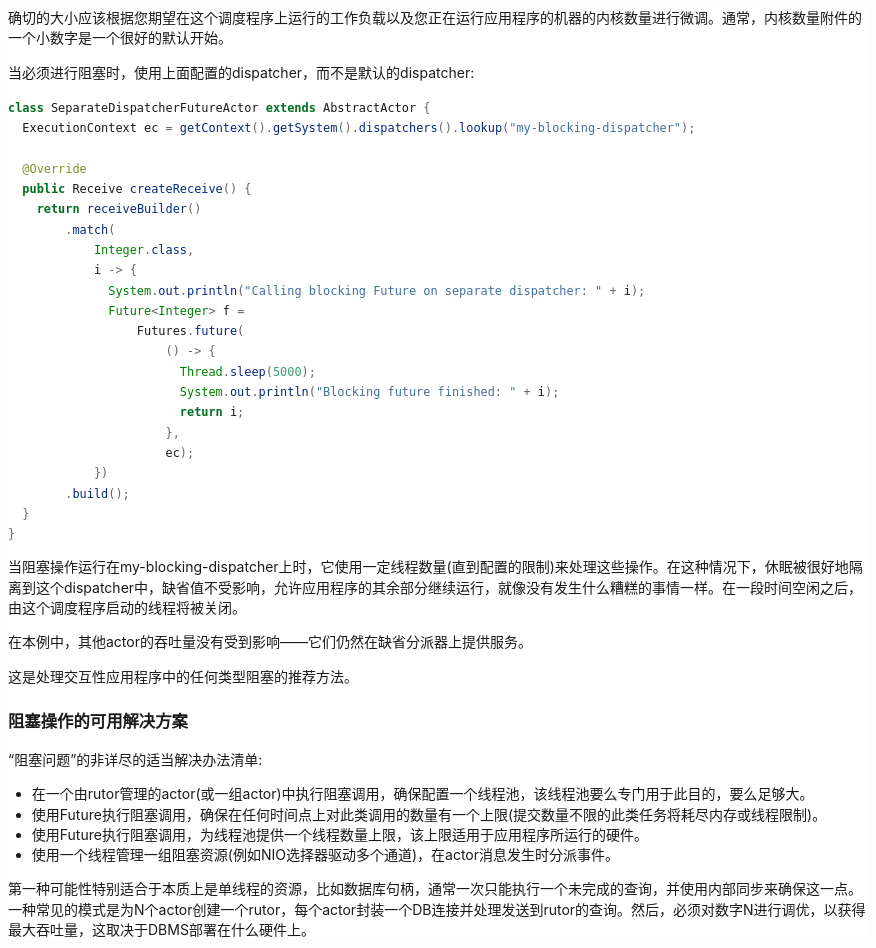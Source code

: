 确切的大小应该根据您期望在这个调度程序上运行的工作负载以及您正在运行应用程序的机器的内核数量进行微调。通常，内核数量附件的一个小数字是一个很好的默认开始。

当必须进行阻塞时，使用上面配置的dispatcher，而不是默认的dispatcher:
```java
class SeparateDispatcherFutureActor extends AbstractActor {
  ExecutionContext ec = getContext().getSystem().dispatchers().lookup("my-blocking-dispatcher");

  @Override
  public Receive createReceive() {
    return receiveBuilder()
        .match(
            Integer.class,
            i -> {
              System.out.println("Calling blocking Future on separate dispatcher: " + i);
              Future<Integer> f =
                  Futures.future(
                      () -> {
                        Thread.sleep(5000);
                        System.out.println("Blocking future finished: " + i);
                        return i;
                      },
                      ec);
            })
        .build();
  }
}
```
当阻塞操作运行在my-blocking-dispatcher上时，它使用一定线程数量(直到配置的限制)来处理这些操作。在这种情况下，休眠被很好地隔离到这个dispatcher中，缺省值不受影响，允许应用程序的其余部分继续运行，就像没有发生什么糟糕的事情一样。在一段时间空闲之后，由这个调度程序启动的线程将被关闭。

在本例中，其他actor的吞吐量没有受到影响——它们仍然在缺省分派器上提供服务。

这是处理交互性应用程序中的任何类型阻塞的推荐方法。

### 阻塞操作的可用解决方案
“阻塞问题”的非详尽的适当解决办法清单:
- 在一个由rutor管理的actor(或一组actor)中执行阻塞调用，确保配置一个线程池，该线程池要么专门用于此目的，要么足够大。
- 使用Future执行阻塞调用，确保在任何时间点上对此类调用的数量有一个上限(提交数量不限的此类任务将耗尽内存或线程限制)。
- 使用Future执行阻塞调用，为线程池提供一个线程数量上限，该上限适用于应用程序所运行的硬件。
- 使用一个线程管理一组阻塞资源(例如NIO选择器驱动多个通道)，在actor消息发生时分派事件。

第一种可能性特别适合于本质上是单线程的资源，比如数据库句柄，通常一次只能执行一个未完成的查询，并使用内部同步来确保这一点。一种常见的模式是为N个actor创建一个rutor，每个actor封装一个DB连接并处理发送到rutor的查询。然后，必须对数字N进行调优，以获得最大吞吐量，这取决于DBMS部署在什么硬件上。



